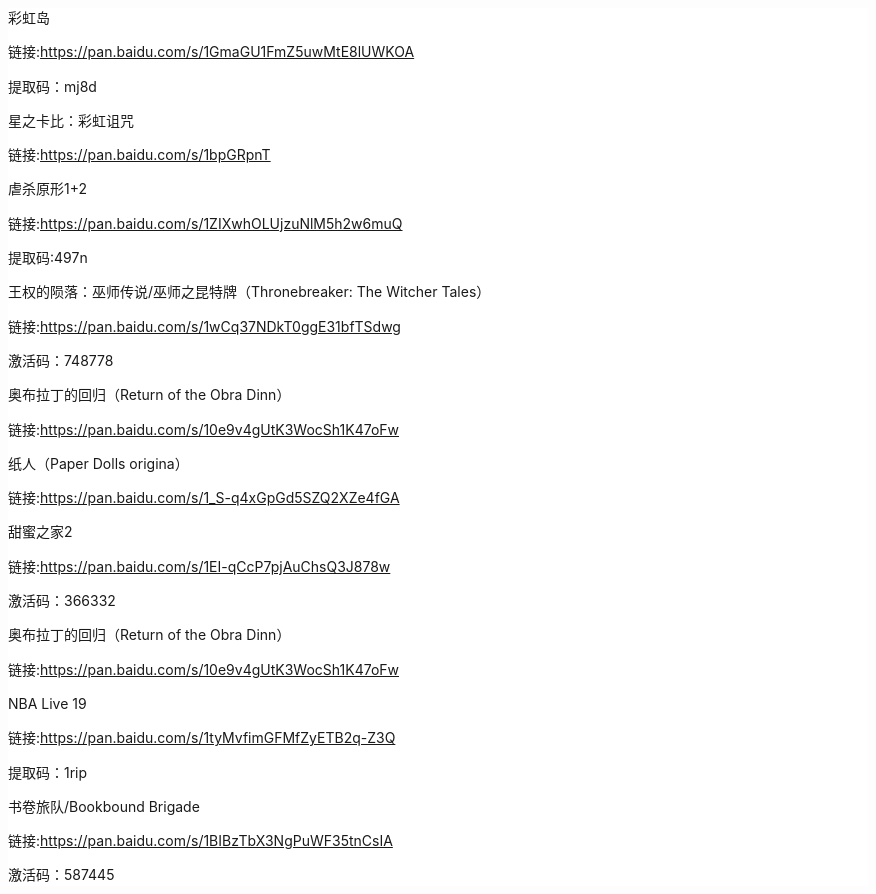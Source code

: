 

彩虹岛

链接:https://pan.baidu.com/s/1GmaGU1FmZ5uwMtE8lUWKOA

提取码：mj8d



星之卡比：彩虹诅咒

链接:https://pan.baidu.com/s/1bpGRpnT



虐杀原形1+2

链接:https://pan.baidu.com/s/1ZIXwhOLUjzuNlM5h2w6muQ

提取码:497n



王权的陨落：巫师传说/巫师之昆特牌（Thronebreaker: The Witcher Tales）

链接:https://pan.baidu.com/s/1wCq37NDkT0ggE31bfTSdwg

激活码：748778



奥布拉丁的回归（Return of the Obra Dinn）

链接:https://pan.baidu.com/s/10e9v4gUtK3WocSh1K47oFw



纸人（Paper Dolls origina）

链接:https://pan.baidu.com/s/1_S-q4xGpGd5SZQ2XZe4fGA



甜蜜之家2

链接:https://pan.baidu.com/s/1EI-qCcP7pjAuChsQ3J878w

激活码：366332



奥布拉丁的回归（Return of the Obra Dinn）

链接:https://pan.baidu.com/s/10e9v4gUtK3WocSh1K47oFw



NBA Live 19

链接:https://pan.baidu.com/s/1tyMvfimGFMfZyETB2q-Z3Q

提取码：1rip



书卷旅队/Bookbound Brigade

链接:https://pan.baidu.com/s/1BIBzTbX3NgPuWF35tnCsIA

激活码：587445

